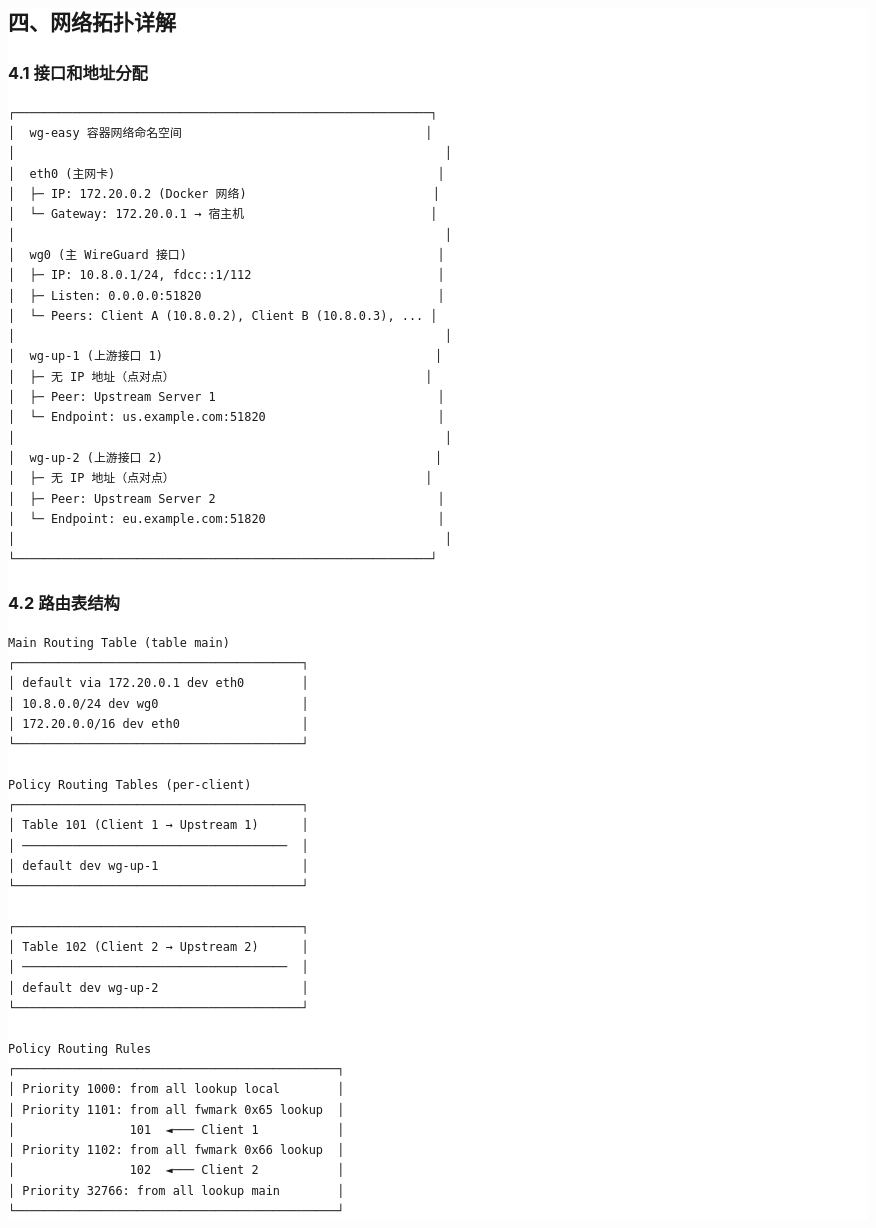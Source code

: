 
## 四、网络拓扑详解

### 4.1 接口和地址分配

```
┌──────────────────────────────────────────────────────────┐
│  wg-easy 容器网络命名空间                                  │
│                                                            │
│  eth0 (主网卡)                                             │
│  ├─ IP: 172.20.0.2 (Docker 网络)                          │
│  └─ Gateway: 172.20.0.1 → 宿主机                          │
│                                                            │
│  wg0 (主 WireGuard 接口)                                   │
│  ├─ IP: 10.8.0.1/24, fdcc::1/112                          │
│  ├─ Listen: 0.0.0.0:51820                                 │
│  └─ Peers: Client A (10.8.0.2), Client B (10.8.0.3), ... │
│                                                            │
│  wg-up-1 (上游接口 1)                                      │
│  ├─ 无 IP 地址（点对点）                                   │
│  ├─ Peer: Upstream Server 1                               │
│  └─ Endpoint: us.example.com:51820                        │
│                                                            │
│  wg-up-2 (上游接口 2)                                      │
│  ├─ 无 IP 地址（点对点）                                   │
│  ├─ Peer: Upstream Server 2                               │
│  └─ Endpoint: eu.example.com:51820                        │
│                                                            │
└──────────────────────────────────────────────────────────┘
```

### 4.2 路由表结构

```
Main Routing Table (table main)
┌────────────────────────────────────────┐
│ default via 172.20.0.1 dev eth0        │
│ 10.8.0.0/24 dev wg0                    │
│ 172.20.0.0/16 dev eth0                 │
└────────────────────────────────────────┘

Policy Routing Tables (per-client)
┌────────────────────────────────────────┐
│ Table 101 (Client 1 → Upstream 1)      │
│ ─────────────────────────────────────  │
│ default dev wg-up-1                    │
└────────────────────────────────────────┘

┌────────────────────────────────────────┐
│ Table 102 (Client 2 → Upstream 2)      │
│ ─────────────────────────────────────  │
│ default dev wg-up-2                    │
└────────────────────────────────────────┘

Policy Routing Rules
┌─────────────────────────────────────────────┐
│ Priority 1000: from all lookup local        │
│ Priority 1101: from all fwmark 0x65 lookup  │
│                101  ◄─── Client 1           │
│ Priority 1102: from all fwmark 0x66 lookup  │
│                102  ◄─── Client 2           │
│ Priority 32766: from all lookup main        │
└─────────────────────────────────────────────┘
```
